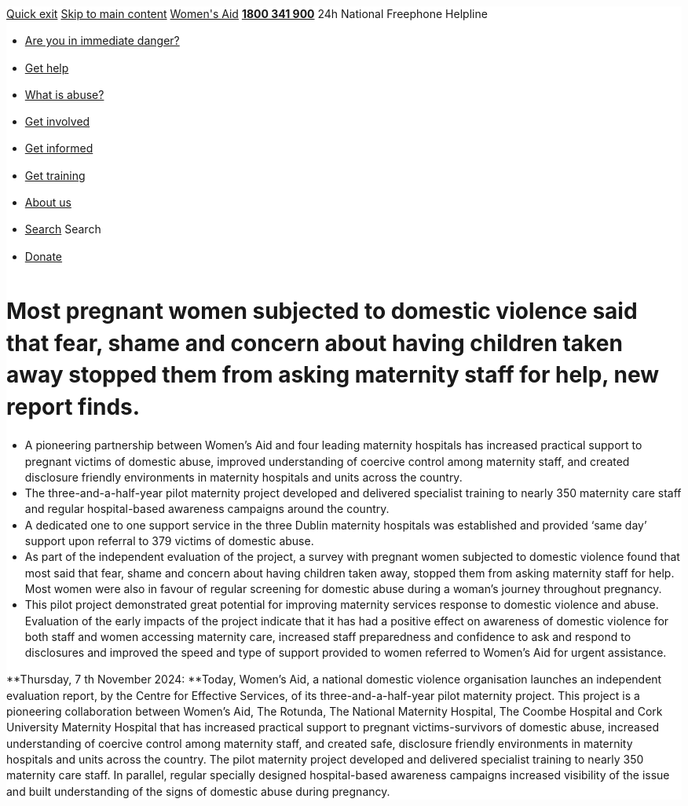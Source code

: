 [Quick exit](https://www.womensaid.ie/get-informed/news-events/media-releases/most-pregnant-women-subjected-to-domestic-violence-said-that-fear-shame-and-concern-about-having-children-taken-away-stopped-them-from-asking-maternity-staff-for-help-new-report-finds/#exit)
[Skip to main content](https://www.womensaid.ie/get-informed/news-events/media-releases/most-pregnant-women-subjected-to-domestic-violence-said-that-fear-shame-and-concern-about-having-children-taken-away-stopped-them-from-asking-maternity-staff-for-help-new-report-finds/#pagecontent "Skip to main content")
[Women's Aid](https://www.womensaid.ie/)
**[1800 341 900](tel:1800341900)** 24h National Freephone Helpline
  * [Are you in immediate danger?](https://www.womensaid.ie/are-you-in-immediate-danger/)
  * [Get help](https://www.womensaid.ie/get-help/)
  * [What is abuse?](https://www.womensaid.ie/what-is-abuse/)
  * [Get involved](https://www.womensaid.ie/get-involved/)
  * [Get informed](https://www.womensaid.ie/get-informed/)
  * [Get training](https://www.womensaid.ie/get-training/)
  * [About us](https://www.womensaid.ie/about-us/)


  * [Search](https://www.womensaid.ie/get-informed/news-events/media-releases/most-pregnant-women-subjected-to-domestic-violence-said-that-fear-shame-and-concern-about-having-children-taken-away-stopped-them-from-asking-maternity-staff-for-help-new-report-finds/)
Search
  * [Donate](https://www.womensaid.ie/get-involved/donate/)


# Most pregnant women subjected to domestic violence said that fear, shame and concern about having children taken away stopped them from asking maternity staff for help, new report finds.
  * A pioneering partnership between Women’s Aid and four leading maternity hospitals has increased practical support to pregnant victims of domestic abuse, improved understanding of coercive control among maternity staff, and created disclosure friendly environments in maternity hospitals and units across the country.
  * The three-and-a-half-year pilot maternity project developed and delivered specialist training to nearly 350 maternity care staff and regular hospital-based awareness campaigns around the country.
  * A dedicated one to one support service in the three Dublin maternity hospitals was established and provided ‘same day’ support upon referral to 379 victims of domestic abuse.
  * As part of the independent evaluation of the project, a survey with pregnant women subjected to domestic violence found that most said that fear, shame and concern about having children taken away, stopped them from asking maternity staff for help. Most women were also in favour of regular screening for domestic abuse during a woman’s journey throughout pregnancy.
  * This pilot project demonstrated great potential for improving maternity services response to domestic violence and abuse. Evaluation of the early impacts of the project indicate that it has had a positive effect on awareness of domestic violence for both staff and women accessing maternity care, increased staff preparedness and confidence to ask and respond to disclosures and improved the speed and type of support provided to women referred to Women’s Aid for urgent assistance.


**Thursday, 7 th November 2024: **Today, Women’s Aid, a national domestic violence organisation launches an independent evaluation report, by the Centre for Effective Services, of its three-and-a-half-year pilot maternity project. This project is a pioneering collaboration between Women’s Aid, The Rotunda, The National Maternity Hospital, The Coombe Hospital and Cork University Maternity Hospital that has increased practical support to pregnant victims-survivors of domestic abuse, increased understanding of coercive control among maternity staff, and created safe, disclosure friendly environments in maternity hospitals and units across the country. The pilot maternity project developed and delivered specialist training to nearly 350 maternity care staff. In parallel, regular specially designed hospital-based awareness campaigns increased visibility of the issue and built understanding of the signs of domestic abuse during pregnancy. 
